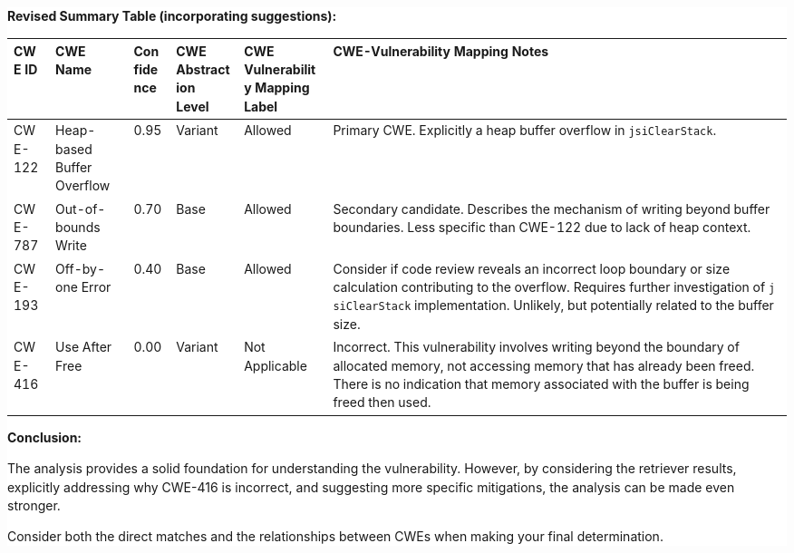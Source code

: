 **Revised Summary Table (incorporating suggestions):**

| CWE ID    | CWE Name                       | Confidence | CWE Abstraction Level | CWE Vulnerability Mapping Label | CWE-Vulnerability Mapping Notes                                                                                                                                                                                                                                                                                                                                            |
| :-------- | :----------------------------- | :--------- | :---------------------- | :-------------------------------- | :------------------------------------------------------------------------------------------------------------------------------------------------------------------------------------------------------------------------------------------------------------------------------------------------------------------------------------------------------------------------- |
| CWE-122   | Heap-based Buffer Overflow      | 0.95       | Variant               | Allowed                           | Primary CWE. Explicitly a heap buffer overflow in `jsiClearStack`.                                                                                                                                                                                                                                                                                                         |
| CWE-787   | Out-of-bounds Write            | 0.70       | Base                  | Allowed                           | Secondary candidate. Describes the mechanism of writing beyond buffer boundaries.  Less specific than CWE-122 due to lack of heap context.                                                                                                                                                                                                                                         |
| CWE-193   | Off-by-one Error             | 0.40       | Base                  | Allowed                           |  Consider if code review reveals an incorrect loop boundary or size calculation contributing to the overflow. Requires further investigation of `jsiClearStack` implementation. Unlikely, but potentially related to the buffer size.                                                                                                                                                   |
| CWE-416   | Use After Free | 0.00 | Variant | Not Applicable | Incorrect. This vulnerability involves writing beyond the boundary of allocated memory, not accessing memory that has already been freed. There is no indication that memory associated with the buffer is being freed then used.                                                                                 |

**Conclusion:**

The analysis provides a solid foundation for understanding the vulnerability. However, by considering the retriever results, explicitly addressing why CWE-416 is incorrect, and suggesting more specific mitigations, the analysis can be made even stronger.

Consider both the direct matches and the relationships between CWEs
when making your final determination.
        